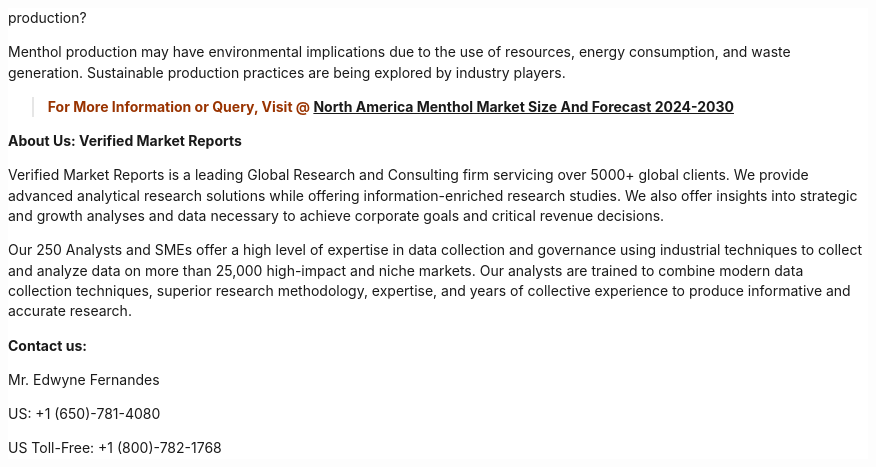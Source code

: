 production?</div><div></h3><p>Menthol production may have environmental implications due to the use of resources, energy consumption, and waste generation. Sustainable production practices are being explored by industry players.</p></body></html></p><blockquote><p><span style="color: #993300;"><strong>For More Information or Query, Visit @ <a href="https://www.verifiedmarketreports.com/product/global-menthol-market-growth-2019-2024/">North America Menthol Market Size And Forecast 2024-2030</a></strong></span></p></blockquote><p><strong>About Us: Verified Market Reports</strong></p><p>Verified Market Reports is a leading Global Research and Consulting firm servicing over 5000+ global clients. We provide advanced analytical research solutions while offering information-enriched research studies. We also offer insights into strategic and growth analyses and data necessary to achieve corporate goals and critical revenue decisions.</p><p>Our 250 Analysts and SMEs offer a high level of expertise in data collection and governance using industrial techniques to collect and analyze data on more than 25,000 high-impact and niche markets. Our analysts are trained to combine modern data collection techniques, superior research methodology, expertise, and years of collective experience to produce informative and accurate research.</p><p><strong>Contact us:</strong></p><p>Mr. Edwyne Fernandes</p><p>US: +1 (650)-781-4080</p><p>US Toll-Free: +1 (800)-782-1768</p>
